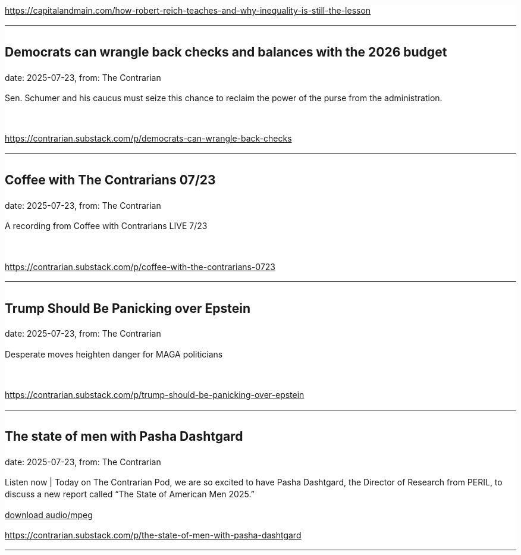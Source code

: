 <https://capitalandmain.com/how-robert-reich-teaches-and-why-inequality-is-still-the-lesson>

---

## Democrats can wrangle back checks and balances with the 2026 budget

date: 2025-07-23, from: The Contrarian

Sen. Schumer and his caucus must seize this chance to reclaim the power of the purse from the administration. 

<br> 

<https://contrarian.substack.com/p/democrats-can-wrangle-back-checks>

---

## Coffee with The Contrarians 07/23

date: 2025-07-23, from: The Contrarian

A recording from Coffee with Contrarians LIVE 7/23 

<br> 

<https://contrarian.substack.com/p/coffee-with-the-contrarians-0723>

---

## Trump Should Be Panicking over Epstein

date: 2025-07-23, from: The Contrarian

Desperate moves heighten danger for MAGA politicians 

<br> 

<https://contrarian.substack.com/p/trump-should-be-panicking-over-epstein>

---

## The state of men with Pasha Dashtgard

date: 2025-07-23, from: The Contrarian

Listen now | Today on The Contrarian Pod, we are so excited to have Pasha Dashtgard, the Director of Research from PERIL, to discuss a new report called &#8220;The State of American Men 2025.&#8221; 

<audio crossorigin="anonymous" controls="controls">
<source type="audio/mpeg" src="https://api.substack.com/feed/podcast/169003524/505195da023378c6aac10399a56d5cee.mp3"></source>
</audio> <a href="https://api.substack.com/feed/podcast/169003524/505195da023378c6aac10399a56d5cee.mp3" target="_blank">download audio/mpeg</a><br> 

<https://contrarian.substack.com/p/the-state-of-men-with-pasha-dashtgard>

---